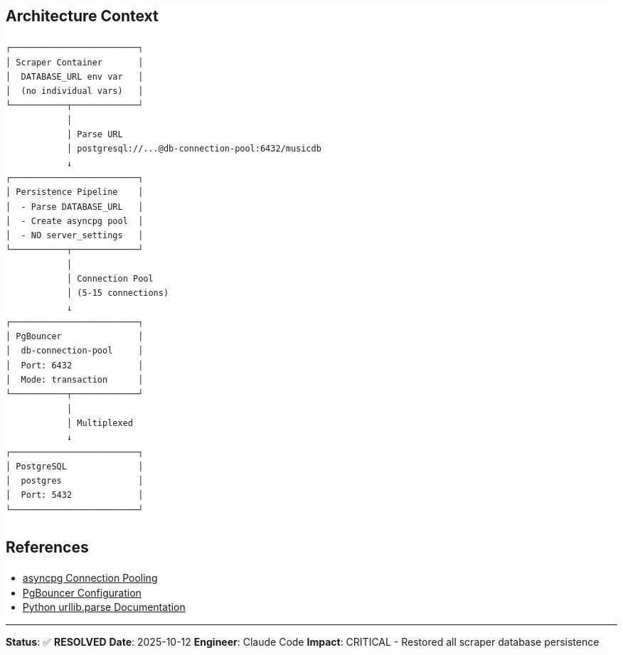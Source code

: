 ## Architecture Context

```
┌─────────────────────────┐
│ Scraper Container       │
│  DATABASE_URL env var   │
│  (no individual vars)   │
└───────────┬─────────────┘
            │
            │ Parse URL
            │ postgresql://...@db-connection-pool:6432/musicdb
            ↓
┌─────────────────────────┐
│ Persistence Pipeline    │
│  - Parse DATABASE_URL   │
│  - Create asyncpg pool  │
│  - NO server_settings   │
└───────────┬─────────────┘
            │
            │ Connection Pool
            │ (5-15 connections)
            ↓
┌─────────────────────────┐
│ PgBouncer               │
│  db-connection-pool     │
│  Port: 6432             │
│  Mode: transaction      │
└───────────┬─────────────┘
            │
            │ Multiplexed
            ↓
┌─────────────────────────┐
│ PostgreSQL              │
│  postgres               │
│  Port: 5432             │
└─────────────────────────┘
```

## References

- [asyncpg Connection Pooling](https://magicstack.github.io/asyncpg/current/api/index.html#connection-pools)
- [PgBouncer Configuration](https://www.pgbouncer.org/config.html)
- [Python urllib.parse Documentation](https://docs.python.org/3/library/urllib.parse.html)

---

**Status**: ✅ **RESOLVED**
**Date**: 2025-10-12
**Engineer**: Claude Code
**Impact**: CRITICAL - Restored all scraper database persistence

